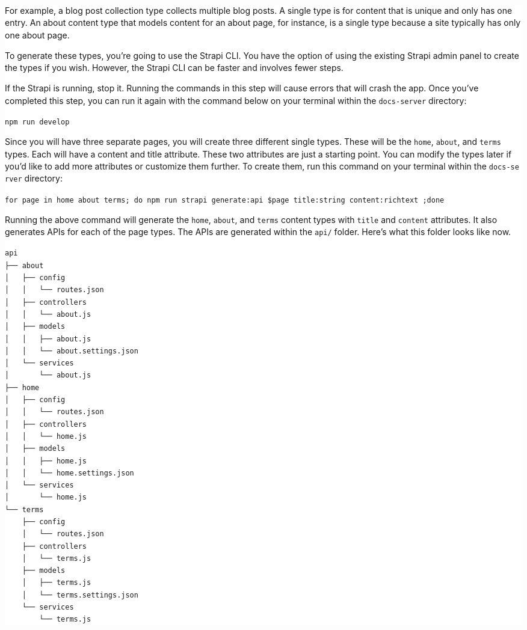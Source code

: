 For example, a blog post collection type collects multiple blog posts. A single type is for content that is unique and only has one entry. An about content type that models content for an about page, for instance, is a single type because a site typically has only one about page. 

To generate these types, you’re going to use the Strapi CLI. You have the option of using the existing Strapi admin panel to create the types if you wish. However, the Strapi CLI can be faster and involves fewer steps. 

If the Strapi is running, stop it. Running the commands in this step will cause errors that will crash the app. Once you’ve completed this step, you can run it again with the command below on your terminal within the `docs-server` directory:

<pre><code class="language-bash">npm run develop</code></pre>

Since you will have three separate pages, you will create three different single types. These will be the `home`, `about`, and `terms` types. Each will have a content and title attribute. These two attributes are just a starting point. You can modify the types later if you’d like to add more attributes or customize them further. To create them, run this command on your terminal within the `docs-server` directory:

<div class="break-out">

<pre><code class="language-bash">for page in home about terms; do npm run strapi generate:api $page title:string content:richtext ;done</code></pre>
</div>

Running the above command will generate the `home`, `about`, and `terms` content types with `title` and `content` attributes. It also generates APIs for each of the page types. The APIs are generated within the `api/` folder. Here’s what this folder looks like now. 

<pre><code class="language-bash">api
├── about
│   ├── config
│   │   └── routes.json
│   ├── controllers
│   │   └── about.js
│   ├── models
│   │   ├── about.js
│   │   └── about.settings.json
│   └── services
│       └── about.js
├── home
│   ├── config
│   │   └── routes.json
│   ├── controllers
│   │   └── home.js
│   ├── models
│   │   ├── home.js
│   │   └── home.settings.json
│   └── services
│       └── home.js
└── terms
    ├── config
    │   └── routes.json
    ├── controllers
    │   └── terms.js
    ├── models
    │   ├── terms.js
    │   └── terms.settings.json
    └── services
        └── terms.js</code></pre>
